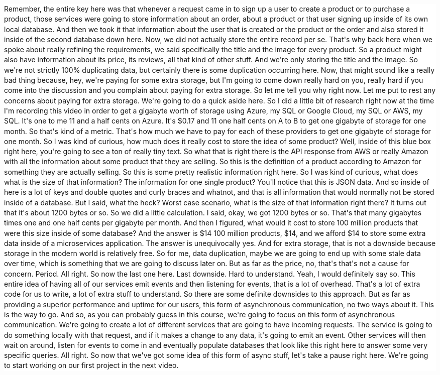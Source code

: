 Remember, the entire key here was that whenever a request came in to sign up a user to create a product or to purchase a product, those services were going to store information about an order, about a product or that user signing up inside of its own local database. And then we took it that information about the user that is created or the product or the order and also stored it inside of the second database down here. Now, we did not actually store the entire record per se. That's why back here when we spoke about really refining the requirements, we said specifically the title and the image for every product. So a product might also have information about its price, its reviews, all that kind of other stuff. And we're only storing the title and the image. So we're not strictly 100% duplicating data, but certainly there is some duplication occurring here. Now, that might sound like a really bad thing because, hey, we're paying for some extra storage, but I'm going to come down really hard on you, really hard if you come into the discussion and you complain about paying for extra storage. So let me tell you why right now. Let me put to rest any concerns about paying for extra storage. We're going to do a quick aside here. So I did a little bit of research right now at the time I'm recording this video in order to get a gigabyte worth of storage using Azure, my SQL or Google Cloud, my SQL or AWS, my SQL. It's one to me 11 and a half cents on Azure. It's $0.17 and 11 one half cents on A to B to get one gigabyte of storage for one month. So that's kind of a metric. That's how much we have to pay for each of these providers to get one gigabyte of storage for one month. So I was kind of curious, how much does it really cost to store the idea of some product? Well, inside of this blue box right here, you're going to see a ton of really tiny text. So what that is right there is the API response from AWS or really Amazon with all the information about some product that they are selling. So this is the definition of a product according to Amazon for something they are actually selling. So this is some pretty realistic information right here. So I was kind of curious, what does what is the size of that information? The information for one single product? You'll notice that this is JSON data. And so inside of here is a lot of keys and double quotes and curly braces and whatnot, and that is all information that would normally not be stored inside of a database. But I said, what the heck? Worst case scenario, what is the size of that information right there? It turns out that it's about 1200 bytes or so. So we did a little calculation. I said, okay, we got 1200 bytes or so. That's that many gigabytes times one and one half cents per gigabyte per month. And then I figured, what would it cost to store 100 million products that were this size inside of some database? And the answer is $14 100 million products, $14, and we afford $14 to store some extra data inside of a microservices application. The answer is unequivocally yes. And for extra storage, that is not a downside because storage in the modern world is relatively free. So for me, data duplication, maybe we are going to end up with some stale data over time, which is something that we are going to discuss later on. But as far as the price, no, that's that's not a cause for concern. Period. All right. So now the last one here. Last downside. Hard to understand. Yeah, I would definitely say so. This entire idea of having all of our services emit events and then listening for events, that is a lot of overhead. That's a lot of extra code for us to write, a lot of extra stuff to understand. So there are some definite downsides to this approach. But as far as providing a superior performance and uptime for our users, this form of asynchronous communication, no two ways about it. This is the way to go. And so, as you can probably guess in this course, we're going to focus on this form of asynchronous communication. We're going to create a lot of different services that are going to have incoming requests. The service is going to do something locally with that request, and if it makes a change to any data, it's going to emit an event. Other services will then wait on around, listen for events to come in and eventually populate databases that look like this right here to answer some very specific queries. All right. So now that we've got some idea of this form of async stuff, let's take a pause right here. We're going to start working on our first project in the next video.

